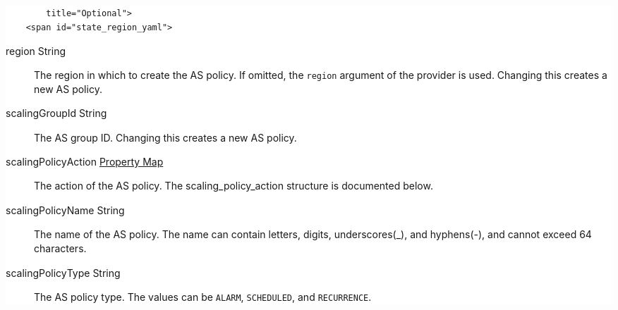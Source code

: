             title="Optional">
        <span id="state_region_yaml">
<a data-swiftype-name="resource-property" data-swiftype-type="text" href="#state_region_yaml" style="color: inherit; text-decoration: inherit;">region</a>
</span>
        <span class="property-indicator"></span>
        <span class="property-type">String</span>
    </dt>
    <dd><p>The region in which to create the AS policy. If omitted, the <code>region</code> argument
of the provider is used. Changing this creates a new AS policy.</p>
</dd><dt class="property-optional property-replacement"
            title="Optional">
        <span id="state_scalinggroupid_yaml">
<a data-swiftype-name="resource-property" data-swiftype-type="text" href="#state_scalinggroupid_yaml" style="color: inherit; text-decoration: inherit;">scaling<wbr>Group<wbr>Id</a>
</span>
        <span class="property-indicator"></span>
        <span class="property-type">String</span>
    </dt>
    <dd><p>The AS group ID. Changing this creates a new AS policy.</p>
</dd><dt class="property-optional"
            title="Optional">
        <span id="state_scalingpolicyaction_yaml">
<a data-swiftype-name="resource-property" data-swiftype-type="text" href="#state_scalingpolicyaction_yaml" style="color: inherit; text-decoration: inherit;">scaling<wbr>Policy<wbr>Action</a>
</span>
        <span class="property-indicator"></span>
        <span class="property-type"><a href="#policyscalingpolicyaction">Property Map</a></span>
    </dt>
    <dd><p>The action of the AS policy. The scaling_policy_action structure is
documented below.</p>
</dd><dt class="property-optional"
            title="Optional">
        <span id="state_scalingpolicyname_yaml">
<a data-swiftype-name="resource-property" data-swiftype-type="text" href="#state_scalingpolicyname_yaml" style="color: inherit; text-decoration: inherit;">scaling<wbr>Policy<wbr>Name</a>
</span>
        <span class="property-indicator"></span>
        <span class="property-type">String</span>
    </dt>
    <dd><p>The name of the AS policy. The name can contain letters, digits,
underscores(_), and hyphens(-), and cannot exceed 64 characters.</p>
</dd><dt class="property-optional"
            title="Optional">
        <span id="state_scalingpolicytype_yaml">
<a data-swiftype-name="resource-property" data-swiftype-type="text" href="#state_scalingpolicytype_yaml" style="color: inherit; text-decoration: inherit;">scaling<wbr>Policy<wbr>Type</a>
</span>
        <span class="property-indicator"></span>
        <span class="property-type">String</span>
    </dt>
    <dd><p>The AS policy type. The values can be <code>ALARM</code>, <code>SCHEDULED</code>,
and <code>RECURRENCE</code>.</p>
</dd><dt class="property-optional"
            title="Optional">
